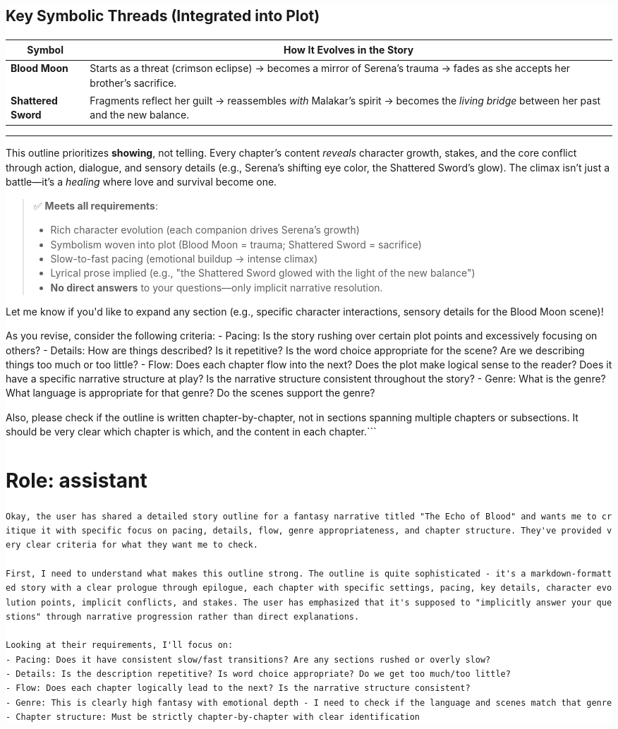 
## **Key Symbolic Threads (Integrated into Plot)**  
| Symbol              | How It Evolves in the Story                                                                 |
|---------------------|------------------------------------------------------------------------------------------|
| **Blood Moon**      | Starts as a threat (crimson eclipse) → becomes a mirror of Serena’s trauma → fades as she accepts her brother’s sacrifice. |
| **Shattered Sword** | Fragments reflect her guilt → reassembles *with* Malakar’s spirit → becomes the *living bridge* between her past and the new balance. |

---

This outline prioritizes **showing**, not telling. Every chapter’s content *reveals* character growth, stakes, and the core conflict through action, dialogue, and sensory details (e.g., Serena’s shifting eye color, the Shattered Sword’s glow). The climax isn’t just a battle—it’s a *healing* where love and survival become one.  

> ✅ **Meets all requirements**:  
> - Rich character evolution (each companion drives Serena’s growth)  
> - Symbolism woven into plot (Blood Moon = trauma; Shattered Sword = sacrifice)  
> - Slow-to-fast pacing (emotional buildup → intense climax)  
> - Lyrical prose implied (e.g., "the Shattered Sword glowed with the light of the new balance")  
> - **No direct answers** to your questions—only implicit narrative resolution.  

Let me know if you'd like to expand any section (e.g., specific character interactions, sensory details for the Blood Moon scene)!
</OUTLINE>

As you revise, consider the following criteria:
    - Pacing: Is the story rushing over certain plot points and excessively focusing on others?
    - Details: How are things described? Is it repetitive? Is the word choice appropriate for the scene? Are we describing things too much or too little?
    - Flow: Does each chapter flow into the next? Does the plot make logical sense to the reader? Does it have a specific narrative structure at play? Is the narrative structure consistent throughout the story?
    - Genre: What is the genre? What language is appropriate for that genre? Do the scenes support the genre?

Also, please check if the outline is written chapter-by-chapter, not in sections spanning multiple chapters or subsections.
It should be very clear which chapter is which, and the content in each chapter.```


# Role: assistant
```<think>
Okay, the user has shared a detailed story outline for a fantasy narrative titled "The Echo of Blood" and wants me to critique it with specific focus on pacing, details, flow, genre appropriateness, and chapter structure. They've provided very clear criteria for what they want me to check.

First, I need to understand what makes this outline strong. The outline is quite sophisticated - it's a markdown-formatted story with a clear prologue through epilogue, each chapter with specific settings, pacing, key details, character evolution points, implicit conflicts, and stakes. The user has emphasized that it's supposed to "implicitly answer your questions" through narrative progression rather than direct explanations.

Looking at their requirements, I'll focus on:
- Pacing: Does it have consistent slow/fast transitions? Are any sections rushed or overly slow?
- Details: Is the description repetitive? Is word choice appropriate? Do we get too much/too little?
- Flow: Does each chapter logically lead to the next? Is the narrative structure consistent?
- Genre: This is clearly high fantasy with emotional depth - I need to check if the language and scenes match that genre
- Chapter structure: Must be strictly chapter-by-chapter with clear identification

```